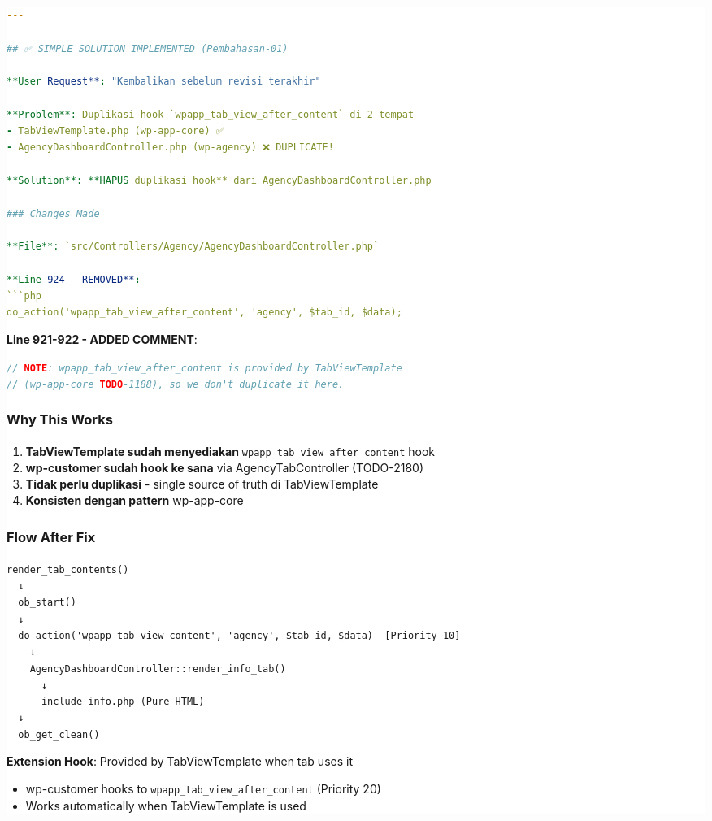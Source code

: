 ```yaml
---

## ✅ SIMPLE SOLUTION IMPLEMENTED (Pembahasan-01)

**User Request**: "Kembalikan sebelum revisi terakhir"

**Problem**: Duplikasi hook `wpapp_tab_view_after_content` di 2 tempat
- TabViewTemplate.php (wp-app-core) ✅
- AgencyDashboardController.php (wp-agency) ❌ DUPLICATE!

**Solution**: **HAPUS duplikasi hook** dari AgencyDashboardController.php

### Changes Made

**File**: `src/Controllers/Agency/AgencyDashboardController.php`

**Line 924 - REMOVED**:
```php
do_action('wpapp_tab_view_after_content', 'agency', $tab_id, $data);
```

**Line 921-922 - ADDED COMMENT**:
```php
// NOTE: wpapp_tab_view_after_content is provided by TabViewTemplate
// (wp-app-core TODO-1188), so we don't duplicate it here.
```

### Why This Works

1. **TabViewTemplate sudah menyediakan** `wpapp_tab_view_after_content` hook
2. **wp-customer sudah hook ke sana** via AgencyTabController (TODO-2180)
3. **Tidak perlu duplikasi** - single source of truth di TabViewTemplate
4. **Konsisten dengan pattern** wp-app-core

### Flow After Fix

```
render_tab_contents()
  ↓
  ob_start()
  ↓
  do_action('wpapp_tab_view_content', 'agency', $tab_id, $data)  [Priority 10]
    ↓
    AgencyDashboardController::render_info_tab()
      ↓
      include info.php (Pure HTML)
  ↓
  ob_get_clean()
```

**Extension Hook**: Provided by TabViewTemplate when tab uses it
- wp-customer hooks to `wpapp_tab_view_after_content` (Priority 20)
- Works automatically when TabViewTemplate is used
